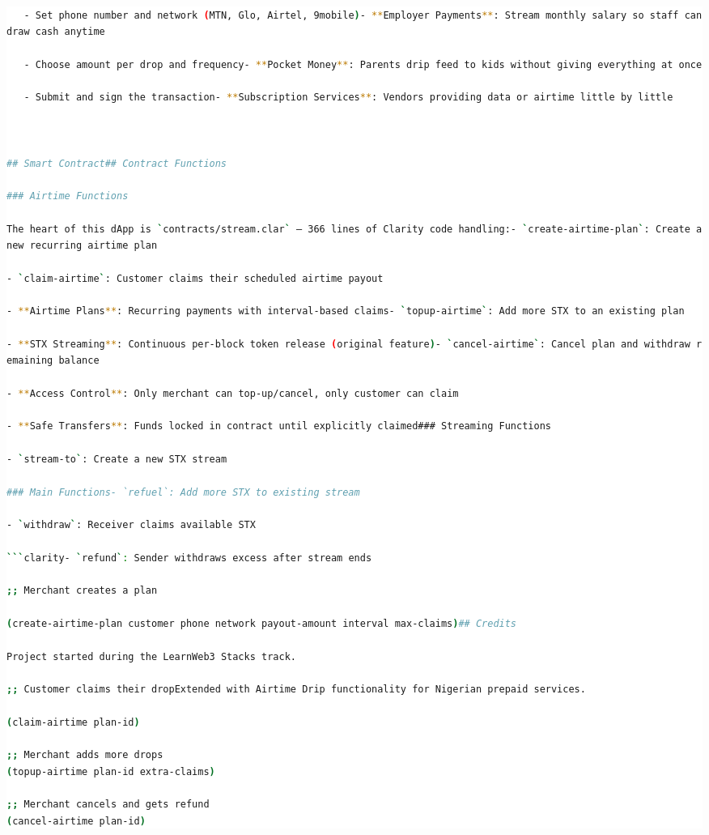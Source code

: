```bash
   - Set phone number and network (MTN, Glo, Airtel, 9mobile)- **Employer Payments**: Stream monthly salary so staff can draw cash anytime

   - Choose amount per drop and frequency- **Pocket Money**: Parents drip feed to kids without giving everything at once

   - Submit and sign the transaction- **Subscription Services**: Vendors providing data or airtime little by little



## Smart Contract## Contract Functions

### Airtime Functions

The heart of this dApp is `contracts/stream.clar` — 366 lines of Clarity code handling:- `create-airtime-plan`: Create a new recurring airtime plan

- `claim-airtime`: Customer claims their scheduled airtime payout

- **Airtime Plans**: Recurring payments with interval-based claims- `topup-airtime`: Add more STX to an existing plan

- **STX Streaming**: Continuous per-block token release (original feature)- `cancel-airtime`: Cancel plan and withdraw remaining balance

- **Access Control**: Only merchant can top-up/cancel, only customer can claim

- **Safe Transfers**: Funds locked in contract until explicitly claimed### Streaming Functions

- `stream-to`: Create a new STX stream

### Main Functions- `refuel`: Add more STX to existing stream

- `withdraw`: Receiver claims available STX

```clarity- `refund`: Sender withdraws excess after stream ends

;; Merchant creates a plan

(create-airtime-plan customer phone network payout-amount interval max-claims)## Credits

Project started during the LearnWeb3 Stacks track.

;; Customer claims their dropExtended with Airtime Drip functionality for Nigerian prepaid services.

(claim-airtime plan-id)

;; Merchant adds more drops
(topup-airtime plan-id extra-claims)

;; Merchant cancels and gets refund
(cancel-airtime plan-id)
```
